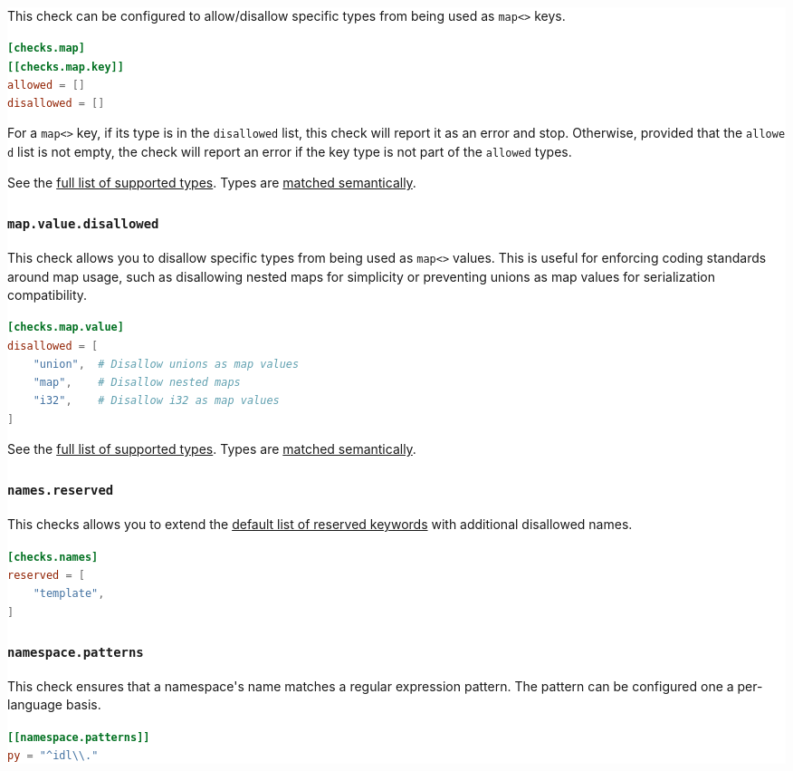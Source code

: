 This check can be configured to allow/disallow specific types from being used as `map<>` keys.

```toml
[checks.map]
[[checks.map.key]]
allowed = []
disallowed = []
```

For a `map<>` key, if its type is in the `disallowed` list, this check will report it as an error and stop.
Otherwise, provided that the `allowed` list is not empty, the check will report an error if the
key type is not part of the `allowed` types.

See the [full list of supported types](#supported-type-names). Types are [matched semantically](#semantic-type-matching).

### `map.value.disallowed`

This check allows you to disallow specific types from being used as `map<>` values. This is useful for enforcing coding standards around map usage, such as disallowing nested maps for simplicity or preventing unions as map values for serialization compatibility.

```toml
[checks.map.value]
disallowed = [
    "union",  # Disallow unions as map values
    "map",    # Disallow nested maps
    "i32",    # Disallow i32 as map values
]
```

See the [full list of supported types](#supported-type-names). Types are [matched semantically](#semantic-type-matching).

### `names.reserved`

This checks allows you to extend the [default list of reserved keywords][] with
additional disallowed names.

```toml
[checks.names]
reserved = [
    "template",
]
```

[default list of reserved keywords]: https://github.com/thriftrw/thriftrw-go/blob/0cee03e01be6bbbd45303ca94663c951f0573fd0/idl/internal/lex.rl#L110-L218

### `namespace.patterns`

This check ensures that a namespace's name matches a regular expression
pattern. The pattern can be configured one a per-language basis.

```toml
[[namespace.patterns]]
py = "^idl\\."
```


[latest]: https://github.com/pinterest/thriftcheck/releases/latest
[ast-node]: https://pkg.go.dev/go.uber.org/thriftrw/ast#Node